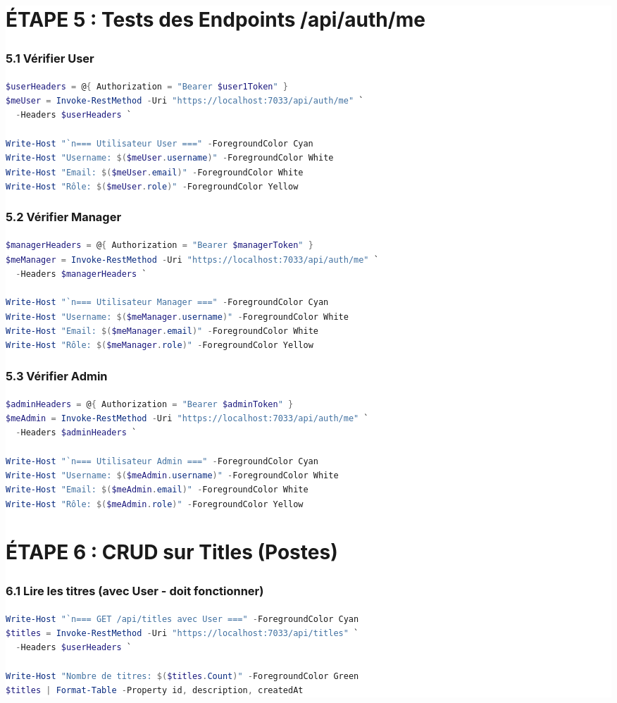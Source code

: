 

# ÉTAPE 5 : Tests des Endpoints /api/auth/me

### 5.1 Vérifier User

```powershell
$userHeaders = @{ Authorization = "Bearer $user1Token" }
$meUser = Invoke-RestMethod -Uri "https://localhost:7033/api/auth/me" `
  -Headers $userHeaders `

Write-Host "`n=== Utilisateur User ===" -ForegroundColor Cyan
Write-Host "Username: $($meUser.username)" -ForegroundColor White
Write-Host "Email: $($meUser.email)" -ForegroundColor White
Write-Host "Rôle: $($meUser.role)" -ForegroundColor Yellow
```

### 5.2 Vérifier Manager

```powershell
$managerHeaders = @{ Authorization = "Bearer $managerToken" }
$meManager = Invoke-RestMethod -Uri "https://localhost:7033/api/auth/me" `
  -Headers $managerHeaders `

Write-Host "`n=== Utilisateur Manager ===" -ForegroundColor Cyan
Write-Host "Username: $($meManager.username)" -ForegroundColor White
Write-Host "Email: $($meManager.email)" -ForegroundColor White
Write-Host "Rôle: $($meManager.role)" -ForegroundColor Yellow
```

### 5.3 Vérifier Admin

```powershell
$adminHeaders = @{ Authorization = "Bearer $adminToken" }
$meAdmin = Invoke-RestMethod -Uri "https://localhost:7033/api/auth/me" `
  -Headers $adminHeaders `

Write-Host "`n=== Utilisateur Admin ===" -ForegroundColor Cyan
Write-Host "Username: $($meAdmin.username)" -ForegroundColor White
Write-Host "Email: $($meAdmin.email)" -ForegroundColor White
Write-Host "Rôle: $($meAdmin.role)" -ForegroundColor Yellow
```



# ÉTAPE 6 : CRUD sur Titles (Postes)

### 6.1 Lire les titres (avec User - doit fonctionner)

```powershell
Write-Host "`n=== GET /api/titles avec User ===" -ForegroundColor Cyan
$titles = Invoke-RestMethod -Uri "https://localhost:7033/api/titles" `
  -Headers $userHeaders `

Write-Host "Nombre de titres: $($titles.Count)" -ForegroundColor Green
$titles | Format-Table -Property id, description, createdAt
```
